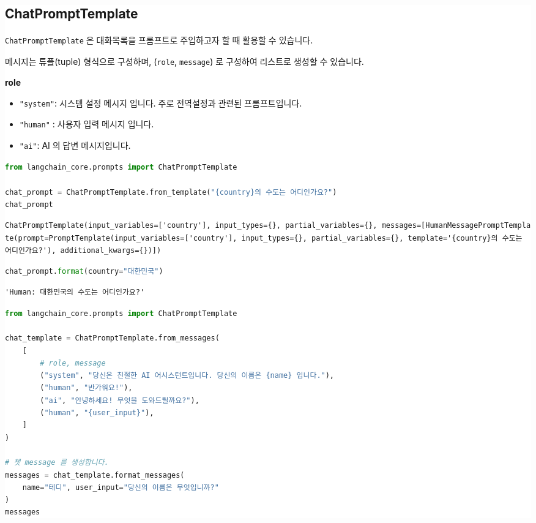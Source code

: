 ## ChatPromptTemplate

`ChatPromptTemplate` 은 대화목록을 프롬프트로 주입하고자 할 때 활용할 수 있습니다.

메시지는 튜플(tuple) 형식으로 구성하며, (`role`, `message`) 로 구성하여 리스트로 생성할 수 있습니다.

**role**

- `"system"`: 시스템 설정 메시지 입니다. 주로 전역설정과 관련된 프롬프트입니다.
    
- `"human"` : 사용자 입력 메시지 입니다.
    
- `"ai"`: AI 의 답변 메시지입니다.
    



```python
from langchain_core.prompts import ChatPromptTemplate

chat_prompt = ChatPromptTemplate.from_template("{country}의 수도는 어디인가요?")
chat_prompt
```

```
ChatPromptTemplate(input_variables=['country'], input_types={}, partial_variables={}, messages=[HumanMessagePromptTemplate(prompt=PromptTemplate(input_variables=['country'], input_types={}, partial_variables={}, template='{country}의 수도는 어디인가요?'), additional_kwargs={})])
```



```python
chat_prompt.format(country="대한민국")
```

```
'Human: 대한민국의 수도는 어디인가요?'
```



```python
from langchain_core.prompts import ChatPromptTemplate

chat_template = ChatPromptTemplate.from_messages(
    [
        # role, message
        ("system", "당신은 친절한 AI 어시스턴트입니다. 당신의 이름은 {name} 입니다."),
        ("human", "반가워요!"),
        ("ai", "안녕하세요! 무엇을 도와드릴까요?"),
        ("human", "{user_input}"),
    ]
)

# 챗 message 를 생성합니다.
messages = chat_template.format_messages(
    name="테디", user_input="당신의 이름은 무엇입니까?"
)
messages
```
